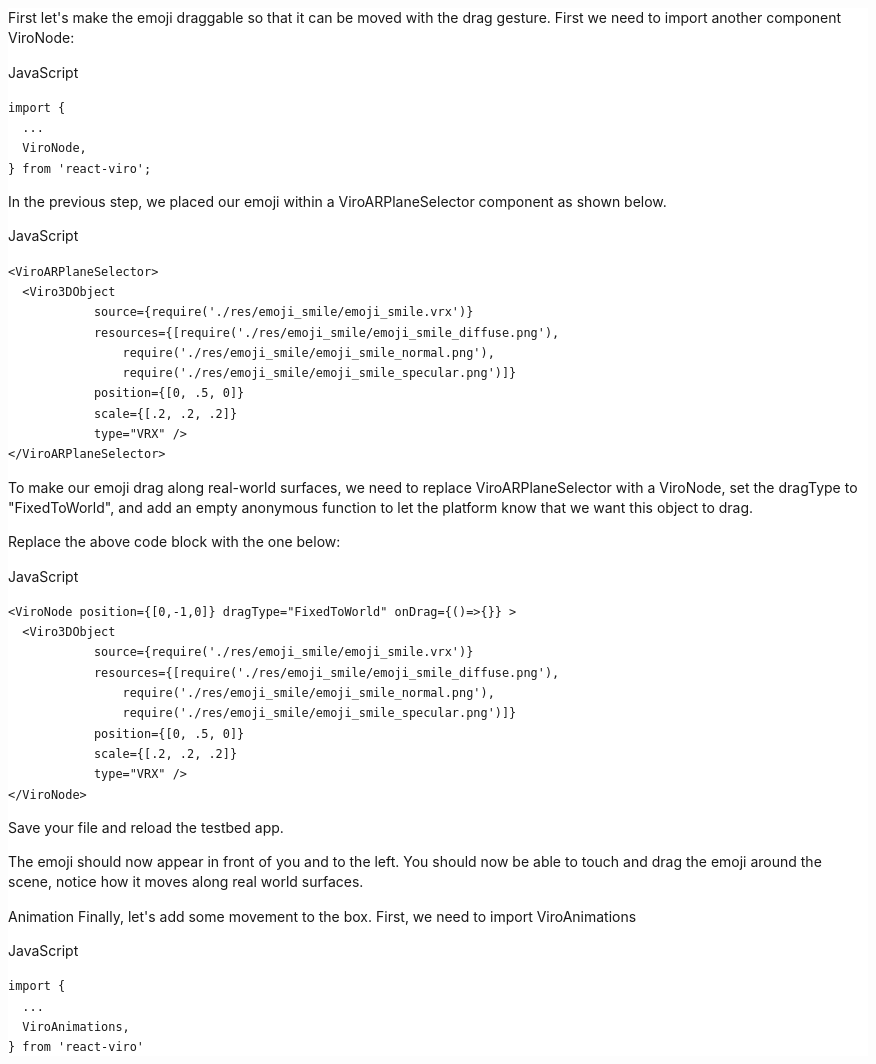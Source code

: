 First let's make the emoji draggable so that it can be moved with the drag gesture. First we need to import another component ViroNode:

JavaScript

    import {
      ...
      ViroNode,
    } from 'react-viro';


In the previous step, we placed our emoji within a ViroARPlaneSelector component as shown below.

JavaScript

    <ViroARPlaneSelector>
      <Viro3DObject
                source={require('./res/emoji_smile/emoji_smile.vrx')}
                resources={[require('./res/emoji_smile/emoji_smile_diffuse.png'),
                    require('./res/emoji_smile/emoji_smile_normal.png'),
                    require('./res/emoji_smile/emoji_smile_specular.png')]}
                position={[0, .5, 0]}
                scale={[.2, .2, .2]}
                type="VRX" />
    </ViroARPlaneSelector>


To make our emoji drag along real-world surfaces, we need to replace ViroARPlaneSelector with a ViroNode, set the dragType to "FixedToWorld", and add an empty anonymous function to let the platform know that we want this object to drag.

Replace the above code block with the one below:

JavaScript

    <ViroNode position={[0,-1,0]} dragType="FixedToWorld" onDrag={()=>{}} >
      <Viro3DObject
                source={require('./res/emoji_smile/emoji_smile.vrx')}
                resources={[require('./res/emoji_smile/emoji_smile_diffuse.png'),
                    require('./res/emoji_smile/emoji_smile_normal.png'),
                    require('./res/emoji_smile/emoji_smile_specular.png')]}
                position={[0, .5, 0]}
                scale={[.2, .2, .2]}
                type="VRX" />
    </ViroNode>


Save your file and reload the testbed app.

The emoji should now appear in front of you and to the left. You should now be able to touch and drag the emoji around the scene, notice how it moves along real world surfaces.

Animation
Finally, let's add some movement to the box. First, we need to import ViroAnimations

JavaScript

    import {
      ...
      ViroAnimations,
    } from 'react-viro'
